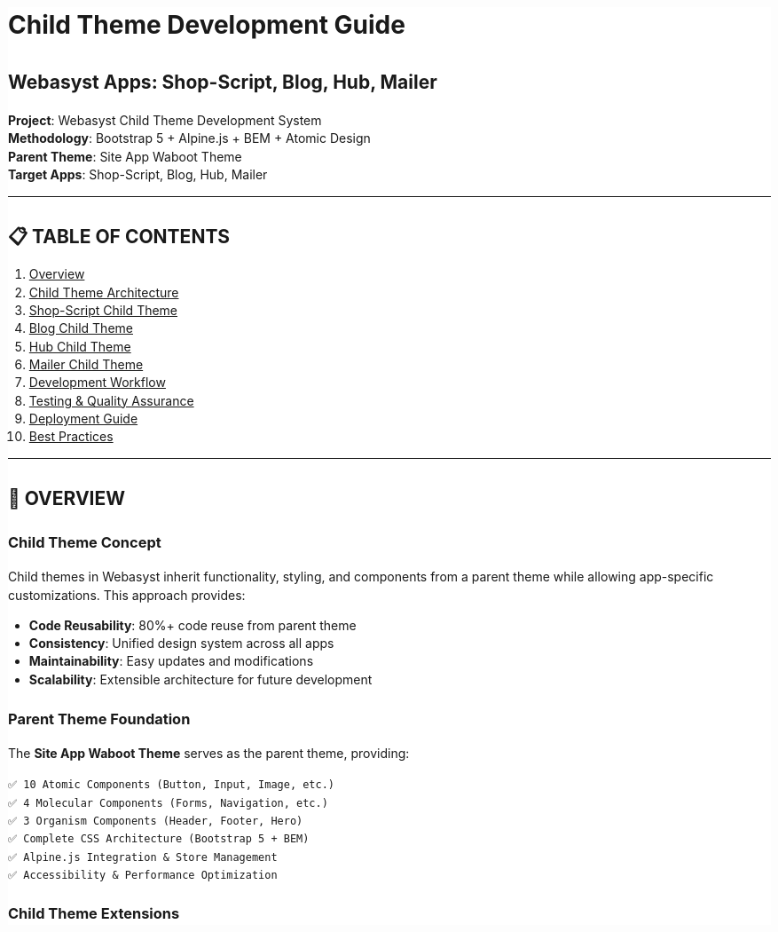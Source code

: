 # Child Theme Development Guide
## Webasyst Apps: Shop-Script, Blog, Hub, Mailer

**Project**: Webasyst Child Theme Development System  
**Methodology**: Bootstrap 5 + Alpine.js + BEM + Atomic Design  
**Parent Theme**: Site App Waboot Theme  
**Target Apps**: Shop-Script, Blog, Hub, Mailer  

---

## 📋 **TABLE OF CONTENTS**

1. [Overview](#overview)
2. [Child Theme Architecture](#child-theme-architecture)
3. [Shop-Script Child Theme](#shop-script-child-theme)
4. [Blog Child Theme](#blog-child-theme)
5. [Hub Child Theme](#hub-child-theme)
6. [Mailer Child Theme](#mailer-child-theme)
7. [Development Workflow](#development-workflow)
8. [Testing & Quality Assurance](#testing--quality-assurance)
9. [Deployment Guide](#deployment-guide)
10. [Best Practices](#best-practices)

---

## 🎯 **OVERVIEW**

### **Child Theme Concept**

Child themes in Webasyst inherit functionality, styling, and components from a parent theme while allowing app-specific customizations. This approach provides:

- **Code Reusability**: 80%+ code reuse from parent theme
- **Consistency**: Unified design system across all apps
- **Maintainability**: Easy updates and modifications
- **Scalability**: Extensible architecture for future development

### **Parent Theme Foundation**

The **Site App Waboot Theme** serves as the parent theme, providing:

```
✅ 10 Atomic Components (Button, Input, Image, etc.)
✅ 4 Molecular Components (Forms, Navigation, etc.)  
✅ 3 Organism Components (Header, Footer, Hero)
✅ Complete CSS Architecture (Bootstrap 5 + BEM)
✅ Alpine.js Integration & Store Management
✅ Accessibility & Performance Optimization
```

### **Child Theme Extensions**
